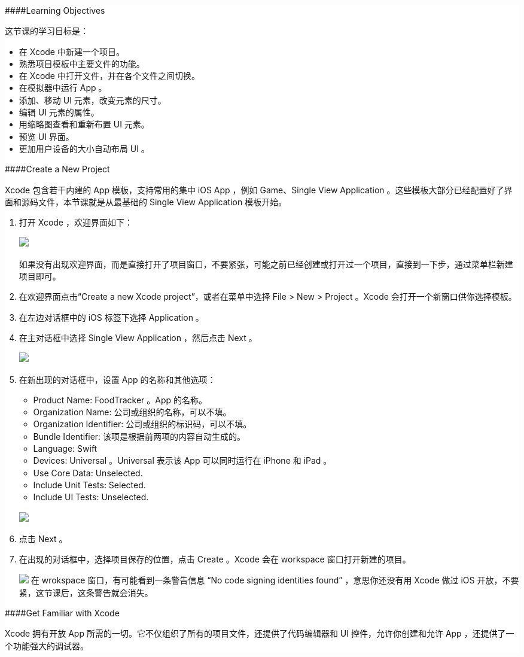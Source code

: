 ####Learning Objectives

这节课的学习目标是：

* 在 Xcode 中新建一个项目。
* 熟悉项目模板中主要文件的功能。
* 在 Xcode 中打开文件，并在各个文件之间切换。
* 在模拟器中运行 App 。
* 添加、移动 UI 元素，改变元素的尺寸。
* 编辑 UI 元素的属性。
* 用缩略图查看和重新布置 UI 元素。
* 预览 UI 界面。
* 更加用户设备的大小自动布局 UI 。

####Create a New Project

Xcode 包含若干内建的 App 模板，支持常用的集中 iOS App ，例如 Game、Single View Application 。这些模板大部分已经配置好了界面和源码文件，本节课就是从最基础的 Single View Application 模板开始。

1. 打开 Xcode ，欢迎界面如下：

    ![](~/15-22-28.jpg)

    如果没有出现欢迎界面，而是直接打开了项目窗口，不要紧张，可能之前已经创建或打开过一个项目，直接到一下步，通过菜单栏新建项目即可。

2. 在欢迎界面点击“Create a new Xcode project”，或者在菜单中选择 File > New > Project 。Xcode 会打开一个新窗口供你选择模板。

3. 在左边对话框中的 iOS 标签下选择 Application 。

4. 在主对话框中选择 Single View Application ，然后点击 Next 。

    ![](~/16-37-24.jpg)
5. 在新出现的对话框中，设置 App 的名称和其他选项：
    * Product Name: FoodTracker 。App 的名称。
    * Organization Name: 公司或组织的名称，可以不填。
    * Organization Identifier: 公司或组织的标识码，可以不填。
    * Bundle Identifier: 该项是根据前两项的内容自动生成的。
    * Language: Swift
    * Devices: Universal 。Universal 表示该 App 可以同时运行在 iPhone 和 iPad 。
    * Use Core Data: Unselected.
    * Include Unit Tests: Selected.
    * Include UI Tests: Unselected.

    ![](~/16-46-23.jpg)
    
6. 点击 Next 。

7. 在出现的对话框中，选择项目保存的位置，点击 Create 。Xcode 会在 workspace 窗口打开新建的项目。

    ![](~/21-27-11.jpg)
    在 wrokspace 窗口，有可能看到一条警告信息 “No code signing identities found” ，意思你还没有用 Xcode 做过 iOS 开放，不要紧，这节课后，这条警告就会消失。
    
####Get Familiar with Xcode

Xcode 拥有开放 App 所需的一切。它不仅组织了所有的项目文件，还提供了代码编辑器和 UI 控件，允许你创建和允许 App ，还提供了一个功能强大的调试器。
